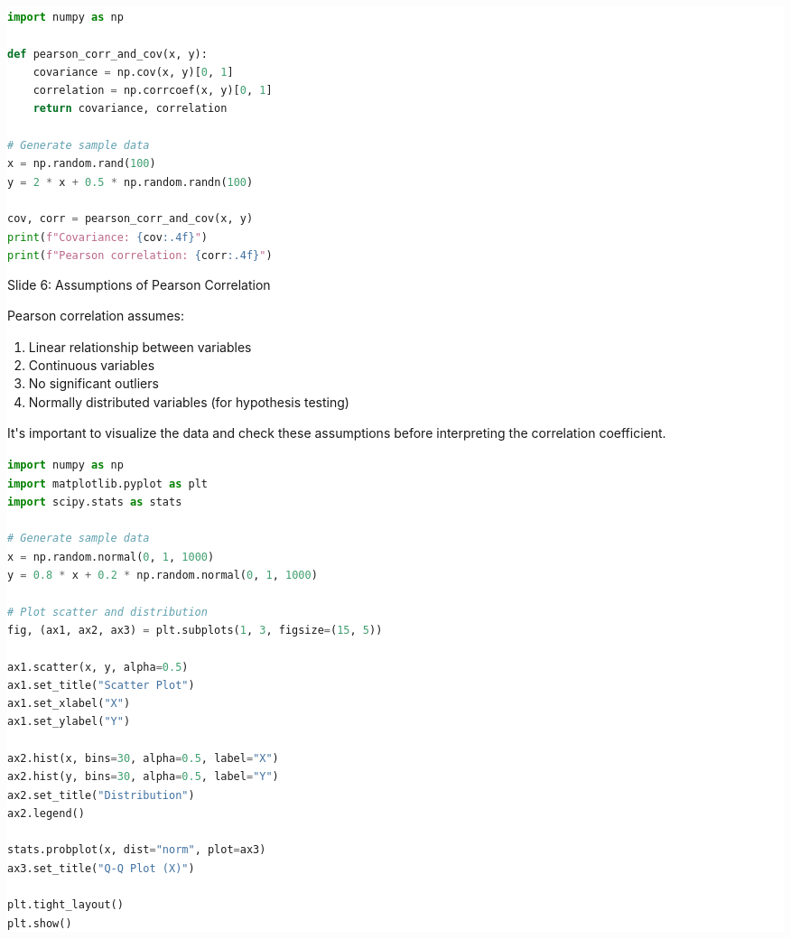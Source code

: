 ```python
import numpy as np

def pearson_corr_and_cov(x, y):
    covariance = np.cov(x, y)[0, 1]
    correlation = np.corrcoef(x, y)[0, 1]
    return covariance, correlation

# Generate sample data
x = np.random.rand(100)
y = 2 * x + 0.5 * np.random.randn(100)

cov, corr = pearson_corr_and_cov(x, y)
print(f"Covariance: {cov:.4f}")
print(f"Pearson correlation: {corr:.4f}")
```

Slide 6: Assumptions of Pearson Correlation

Pearson correlation assumes:

1.  Linear relationship between variables
2.  Continuous variables
3.  No significant outliers
4.  Normally distributed variables (for hypothesis testing)

It's important to visualize the data and check these assumptions before interpreting the correlation coefficient.

```python
import numpy as np
import matplotlib.pyplot as plt
import scipy.stats as stats

# Generate sample data
x = np.random.normal(0, 1, 1000)
y = 0.8 * x + 0.2 * np.random.normal(0, 1, 1000)

# Plot scatter and distribution
fig, (ax1, ax2, ax3) = plt.subplots(1, 3, figsize=(15, 5))

ax1.scatter(x, y, alpha=0.5)
ax1.set_title("Scatter Plot")
ax1.set_xlabel("X")
ax1.set_ylabel("Y")

ax2.hist(x, bins=30, alpha=0.5, label="X")
ax2.hist(y, bins=30, alpha=0.5, label="Y")
ax2.set_title("Distribution")
ax2.legend()

stats.probplot(x, dist="norm", plot=ax3)
ax3.set_title("Q-Q Plot (X)")

plt.tight_layout()
plt.show()
```
